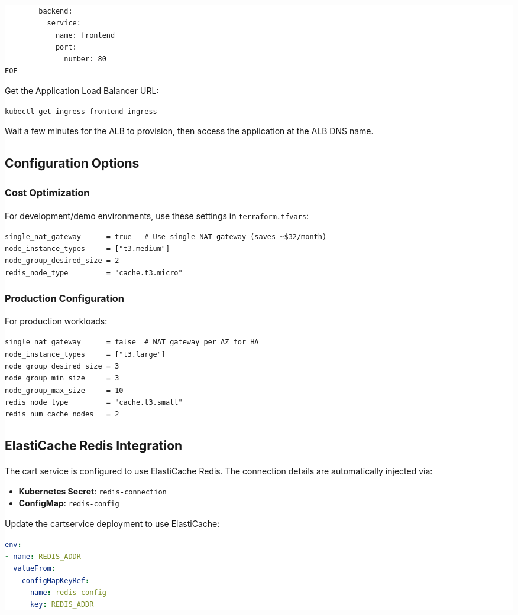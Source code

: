 ```bash
        backend:
          service:
            name: frontend
            port:
              number: 80
EOF
```

Get the Application Load Balancer URL:

```bash
kubectl get ingress frontend-ingress
```

Wait a few minutes for the ALB to provision, then access the application at the ALB DNS name.

## Configuration Options

### Cost Optimization

For development/demo environments, use these settings in `terraform.tfvars`:

```hcl
single_nat_gateway      = true   # Use single NAT gateway (saves ~$32/month)
node_instance_types     = ["t3.medium"]
node_group_desired_size = 2
redis_node_type         = "cache.t3.micro"
```

### Production Configuration

For production workloads:

```hcl
single_nat_gateway      = false  # NAT gateway per AZ for HA
node_instance_types     = ["t3.large"]
node_group_desired_size = 3
node_group_min_size     = 3
node_group_max_size     = 10
redis_node_type         = "cache.t3.small"
redis_num_cache_nodes   = 2
```

## ElastiCache Redis Integration

The cart service is configured to use ElastiCache Redis. The connection details are automatically injected via:

- **Kubernetes Secret**: `redis-connection`
- **ConfigMap**: `redis-config`

Update the cartservice deployment to use ElastiCache:

```yaml
env:
- name: REDIS_ADDR
  valueFrom:
    configMapKeyRef:
      name: redis-config
      key: REDIS_ADDR
```
